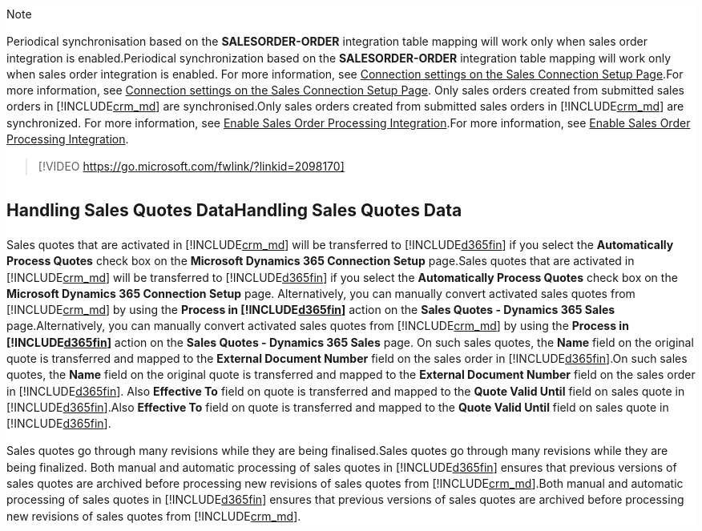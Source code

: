> [!NOTE]  
> <span data-ttu-id="61541-163">Periodical synchronisation based on the **SALESORDER-ORDER** integration table mapping will work only when sales order integration is enabled.</span><span class="sxs-lookup"><span data-stu-id="61541-163">Periodical synchronization based on the **SALESORDER-ORDER** integration table mapping will work only when sales order integration is enabled.</span></span> <span data-ttu-id="61541-164">For more information, see [Connection settings on the Sales Connection Setup Page](admin-prepare-dynamics-365-for-sales-for-integration.md).</span><span class="sxs-lookup"><span data-stu-id="61541-164">For more information, see [Connection settings on the Sales Connection Setup Page](admin-prepare-dynamics-365-for-sales-for-integration.md).</span></span> <span data-ttu-id="61541-165">Only sales orders created from submitted sales orders in [!INCLUDE[crm_md](includes/crm_md.md)] are synchronised.</span><span class="sxs-lookup"><span data-stu-id="61541-165">Only sales orders created from submitted sales orders in [!INCLUDE[crm_md](includes/crm_md.md)] are synchronized.</span></span> <span data-ttu-id="61541-166">For more information, see [Enable Sales Order Processing Integration](/dynamics365/sales-enterprise/developer/enable-sales-order-processing-integration).</span><span class="sxs-lookup"><span data-stu-id="61541-166">For more information, see [Enable Sales Order Processing Integration](/dynamics365/sales-enterprise/developer/enable-sales-order-processing-integration).</span></span>

> [!VIDEO https://go.microsoft.com/fwlink/?linkid=2098170]

## <a name="handling-sales-quotes-data"></a><span data-ttu-id="61541-167">Handling Sales Quotes Data</span><span class="sxs-lookup"><span data-stu-id="61541-167">Handling Sales Quotes Data</span></span>
<span data-ttu-id="61541-168">Sales quotes that are activated in [!INCLUDE[crm_md](includes/crm_md.md)] will be transferred to [!INCLUDE[d365fin](includes/d365fin_md.md)] if you select the **Automatically Process Quotes** check box on the **Microsoft Dynamics 365 Connection Setup** page.</span><span class="sxs-lookup"><span data-stu-id="61541-168">Sales quotes that are activated in [!INCLUDE[crm_md](includes/crm_md.md)] will be transferred to [!INCLUDE[d365fin](includes/d365fin_md.md)] if you select the **Automatically Process Quotes** check box on the **Microsoft Dynamics 365 Connection Setup** page.</span></span>
<span data-ttu-id="61541-169">Alternatively, you can manually convert activated sales quotes from [!INCLUDE[crm_md](includes/crm_md.md)] by using the **Process in [!INCLUDE[d365fin](includes/d365fin_md.md)]** action on the **Sales Quotes - Dynamics 365 Sales** page.</span><span class="sxs-lookup"><span data-stu-id="61541-169">Alternatively, you can manually convert activated sales quotes from [!INCLUDE[crm_md](includes/crm_md.md)] by using the **Process in [!INCLUDE[d365fin](includes/d365fin_md.md)]** action on the **Sales Quotes - Dynamics 365 Sales** page.</span></span>
<span data-ttu-id="61541-170">On such sales quotes, the **Name** field on the original quote is transferred and mapped to the **External Document Number** field on the sales order in [!INCLUDE[d365fin](includes/d365fin_md.md)].</span><span class="sxs-lookup"><span data-stu-id="61541-170">On such sales quotes, the **Name** field on the original quote is transferred and mapped to the **External Document Number** field on the sales order in [!INCLUDE[d365fin](includes/d365fin_md.md)].</span></span> <span data-ttu-id="61541-171">Also **Effective To** field on quote is transferred and mapped to the  **Quote Valid Until** field on sales quote in [!INCLUDE[d365fin](includes/d365fin_md.md)].</span><span class="sxs-lookup"><span data-stu-id="61541-171">Also **Effective To** field on quote is transferred and mapped to the  **Quote Valid Until** field on sales quote in [!INCLUDE[d365fin](includes/d365fin_md.md)].</span></span>  

<span data-ttu-id="61541-172">Sales quotes go through many revisions while they are being finalised.</span><span class="sxs-lookup"><span data-stu-id="61541-172">Sales quotes go through many revisions while they are being finalized.</span></span> <span data-ttu-id="61541-173">Both manual and automatic processing of sales quotes in [!INCLUDE[d365fin](includes/d365fin_md.md)] ensures that previous versions of sales quotes are archived before processing new revisions of sales quotes from [!INCLUDE[crm_md](includes/crm_md.md)].</span><span class="sxs-lookup"><span data-stu-id="61541-173">Both manual and automatic processing of sales quotes in [!INCLUDE[d365fin](includes/d365fin_md.md)] ensures that previous versions of sales quotes are archived before processing new revisions of sales quotes from [!INCLUDE[crm_md](includes/crm_md.md)].</span></span>
